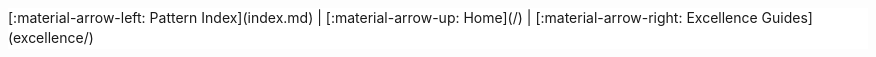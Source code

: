 <div class="page-nav" markdown>
[:material-arrow-left: Pattern Index](index.md) | 
[:material-arrow-up: Home](/) | 
[:material-arrow-right: Excellence Guides](excellence/)
</div>

<script>
function filterCatalog() {
    const searchTerm = document.getElementById('catalog-search').value.toLowerCase();
    const tierFilter = document.getElementById('tier-filter').value;
    const categoryFilter = document.getElementById('category-filter').value;
    
    const rows = document.querySelectorAll('#catalog-table-container table tbody tr');
    
    rows.forEach(row => {
        const text = row.textContent.toLowerCase();
        const tierCell = row.cells[1].textContent.toLowerCase();
        const categoryCell = row.cells[2].textContent.toLowerCase();
        
        let showRow = true;
        
        // Search filter
        if (searchTerm && !text.includes(searchTerm)) {
            showRow = false;
        }
        
        // Tier filter
        if (tierFilter) {
            if (tierFilter === 'gold' && !tierCell.includes('gold')) showRow = false;
            if (tierFilter === 'silver' && !tierCell.includes('silver')) showRow = false;
            if (tierFilter === 'bronze' && !tierCell.includes('bronze')) showRow = false;
        }
        
        // Category filter
        if (categoryFilter) {
            if (categoryFilter === 'core' && !categoryCell.includes('core')) showRow = false;
            if (categoryFilter === 'resilience' && !categoryCell.includes('resilience')) showRow = false;
            if (categoryFilter === 'data' && !categoryCell.includes('data')) showRow = false;
            if (categoryFilter === 'coordination' && !categoryCell.includes('coordination')) showRow = false;
            if (categoryFilter === 'operational' && !categoryCell.includes('operational')) showRow = false;
        }
        
        row.style.display = showRow ? '' : 'none';
    });
    
    updateCatalogStats();
}

function updateCatalogStats() {
    const visibleRows = document.querySelectorAll('#catalog-table-container table tbody tr:not([style*="display: none"])');
    console.log(`Showing ${visibleRows.length} patterns`);
}

function exportCatalog() {
    const rows = document.querySelectorAll('#catalog-table-container table tbody tr:not([style*="display: none"])');
    let csv = 'Pattern,Tier,Category,Status,Use When\n';
    